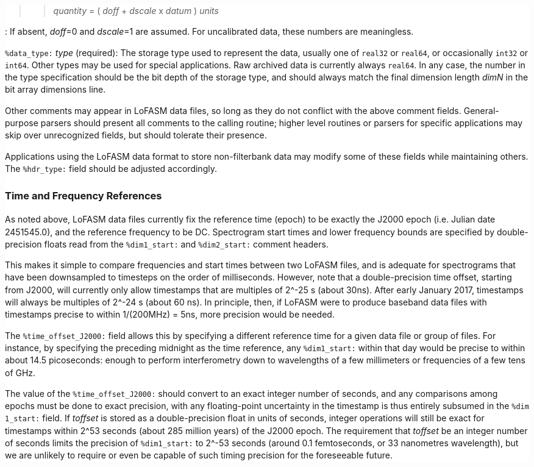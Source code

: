 >>  _quantity_ = ( _doff_ + _dscale_ x _datum_ ) _units_

:
    If absent, _doff_=0 and _dscale_=1 are assumed.  For uncalibrated
    data, these numbers are meaningless.

`%data_type:` _type_ (required):
    The storage type used to represent the data, usually one of
    `real32` or `real64`, or occasionally `int32` or `int64`.  Other
    types may be used for special applications.  Raw archived data is
    currently always `real64`.  In any case, the number in the type
    specification should be the bit depth of the storage type, and
    should always match the final dimension length _dimN_ in the bit
    array dimensions line.

Other comments may appear in LoFASM data files, so long as they do not
conflict with the above comment fields.  General-purpose parsers
should present all comments to the calling routine; higher level
routines or parsers for specific applications may skip over
unrecognized fields, but should tolerate their presence.

Applications using the LoFASM data format to store non-filterbank data
may modify some of these fields while maintaining others.  The
`%hdr_type:` field should be adjusted accordingly.


<a id="time-and-frequency-references"></a>
### Time and Frequency References ###

As noted above, LoFASM data files currently fix the reference time
(epoch) to be exactly the J2000 epoch (i.e. Julian date 2451545.0),
and the reference frequency to be DC.  Spectrogram start times and
lower frequency bounds are specified by double-precision floats read
from the `%dim1_start:` and `%dim2_start:` comment headers.

This makes it simple to compare frequencies and start times between
two LoFASM files, and is adequate for spectrograms that have been
downsampled to timesteps on the order of milliseconds.  However, note
that a double-precision time offset, starting from J2000, will
currently only allow timestamps that are multiples of 2^-25 s (about
30ns).  After early January 2017, timestamps will always be multiples
of 2^-24 s (about 60 ns).  In principle, then, if LoFASM were to
produce baseband data files with timestamps precise to within
1/(200MHz) = 5ns, more precision would be needed.

The `%time_offset_J2000:` field allows this by specifying a different
reference time for a given data file or group of files.  For instance,
by specifying the preceding midnight as the time reference, any
`%dim1_start:` within that day would be precise to within about 14.5
picoseconds: enough to perform interferometry down to wavelengths of a
few millimeters or frequencies of a few tens of GHz.

The value of the `%time_offset_J2000:` should convert to an exact
integer number of seconds, and any comparisons among epochs must be
done to exact precision, with any floating-point uncertainty in the
timestamp is thus entirely subsumed in the `%dim1_start:` field.  If
_toffset_ is stored as a double-precision float in units of seconds,
integer operations will still be exact for timestamps within 2^53
seconds (about 285 million years) of the J2000 epoch.  The requirement
that _toffset_ be an integer number of seconds limits the precision of
`%dim1_start:` to 2^-53 seconds (around 0.1 femtoseconds, or 33
nanometres wavelength), but we are unlikely to require or even be
capable of such timing precision for the foreseeable future.

